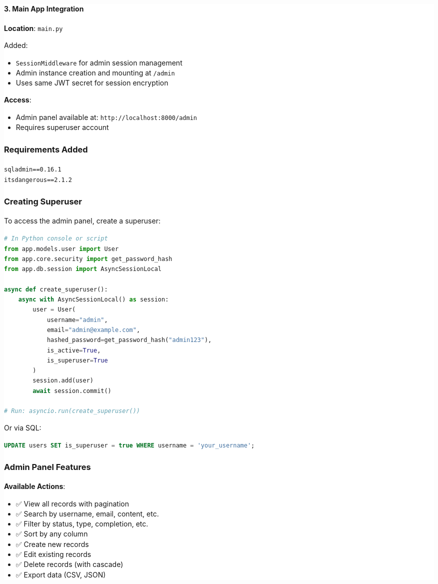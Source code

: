 #### 3. Main App Integration
**Location**: `main.py`

Added:
- `SessionMiddleware` for admin session management
- Admin instance creation and mounting at `/admin`
- Uses same JWT secret for session encryption

**Access**: 
- Admin panel available at: `http://localhost:8000/admin`
- Requires superuser account

### Requirements Added
```
sqladmin==0.16.1
itsdangerous==2.1.2
```

### Creating Superuser

To access the admin panel, create a superuser:

```python
# In Python console or script
from app.models.user import User
from app.core.security import get_password_hash
from app.db.session import AsyncSessionLocal

async def create_superuser():
    async with AsyncSessionLocal() as session:
        user = User(
            username="admin",
            email="admin@example.com",
            hashed_password=get_password_hash("admin123"),
            is_active=True,
            is_superuser=True
        )
        session.add(user)
        await session.commit()

# Run: asyncio.run(create_superuser())
```

Or via SQL:
```sql
UPDATE users SET is_superuser = true WHERE username = 'your_username';
```

### Admin Panel Features

**Available Actions**:
- ✅ View all records with pagination
- ✅ Search by username, email, content, etc.
- ✅ Filter by status, type, completion, etc.
- ✅ Sort by any column
- ✅ Create new records
- ✅ Edit existing records
- ✅ Delete records (with cascade)
- ✅ Export data (CSV, JSON)
